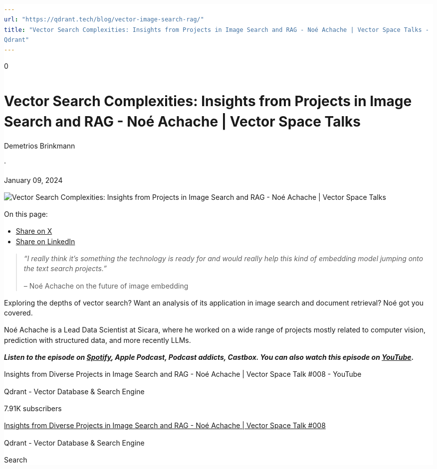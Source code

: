 ```yaml
---
url: "https://qdrant.tech/blog/vector-image-search-rag/"
title: "Vector Search Complexities: Insights from Projects in Image Search and RAG - Noé Achache | Vector Space Talks - Qdrant"
---
```


0

# Vector Search Complexities: Insights from Projects in Image Search and RAG - Noé Achache \| Vector Space Talks

Demetrios Brinkmann

·

January 09, 2024

![Vector Search Complexities: Insights from Projects in Image Search and RAG - Noé Achache | Vector Space Talks](https://qdrant.tech/blog/vector-image-search-rag/preview/title.jpg)

On this page:

- [Share on X](https://twitter.com/intent/tweet?url=https%3A%2F%2Fqdrant.tech%2Fblog%2Fvector-image-search-rag%2F&text=Vector%20Search%20Complexities:%20Insights%20from%20Projects%20in%20Image%20Search%20and%20RAG%20-%20No%c3%a9%20Achache%20%7c%20Vector%20Space%20Talks "x")
- [Share on LinkedIn](https://www.linkedin.com/sharing/share-offsite/?url=https%3A%2F%2Fqdrant.tech%2Fblog%2Fvector-image-search-rag%2F "LinkedIn")

> _“I really think it’s something the technology is ready for and would really help this kind of embedding model jumping onto the text search projects.”_
>
> – Noé Achache on the future of image embedding

Exploring the depths of vector search? Want an analysis of its application in image search and document retrieval? Noé got you covered.

Noé Achache is a Lead Data Scientist at Sicara, where he worked on a wide range of projects mostly related to computer vision, prediction with structured data, and more recently LLMs.

_**Listen to the episode on [Spotify](https://open.spotify.com/episode/2YgcSFjP7mKE0YpDGmSiq5?si=6BhlAMveSty4Yt7umPeHjA), Apple Podcast, Podcast addicts, Castbox. You can also watch this episode on [YouTube](https://youtu.be/1vKoiFAdorE).**_

Insights from Diverse Projects in Image Search and RAG - Noé Achache \| Vector Space Talk #008 - YouTube

Qdrant - Vector Database & Search Engine

7.91K subscribers

[Insights from Diverse Projects in Image Search and RAG - Noé Achache \| Vector Space Talk #008](https://www.youtube.com/watch?v=1vKoiFAdorE)

Qdrant - Vector Database & Search Engine

Search
